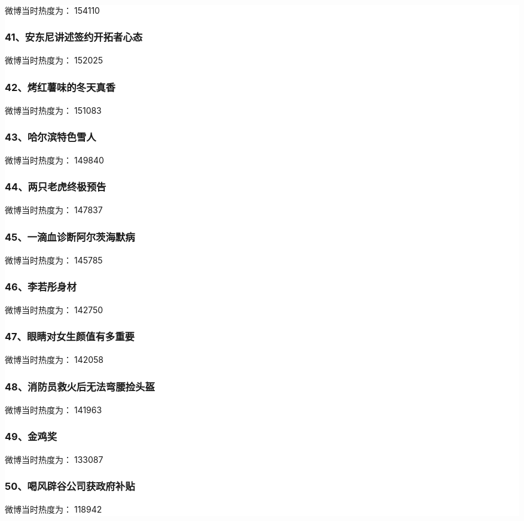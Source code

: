 微博当时热度为： 154110

### 41、安东尼讲述签约开拓者心态

微博当时热度为： 152025

### 42、烤红薯味的冬天真香

微博当时热度为： 151083

### 43、哈尔滨特色雪人

微博当时热度为： 149840

### 44、两只老虎终极预告

微博当时热度为： 147837

### 45、一滴血诊断阿尔茨海默病

微博当时热度为： 145785

### 46、李若彤身材

微博当时热度为： 142750

### 47、眼睛对女生颜值有多重要

微博当时热度为： 142058

### 48、消防员救火后无法弯腰捡头盔

微博当时热度为： 141963

### 49、金鸡奖

微博当时热度为： 133087

### 50、喝风辟谷公司获政府补贴

微博当时热度为： 118942

